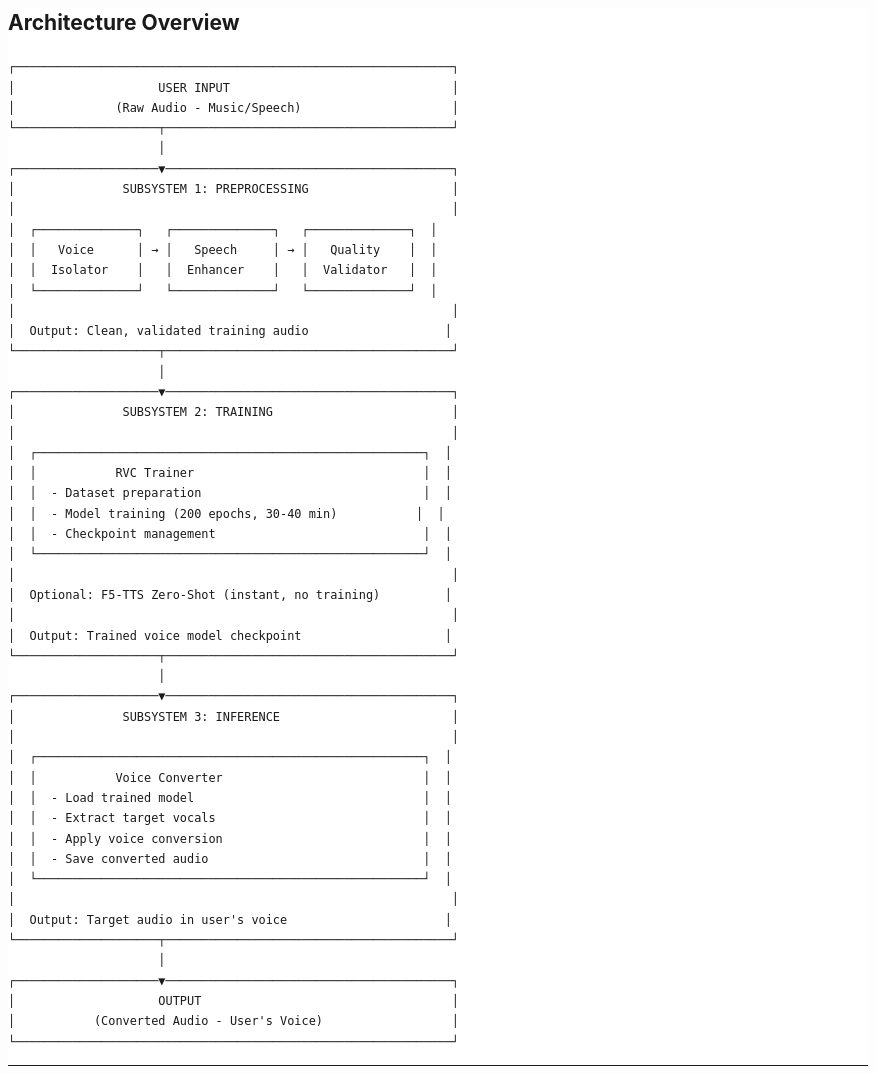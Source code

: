 
## Architecture Overview

```
┌─────────────────────────────────────────────────────────────┐
│                    USER INPUT                               │
│              (Raw Audio - Music/Speech)                     │
└────────────────────┬────────────────────────────────────────┘
                     │
┌────────────────────▼────────────────────────────────────────┐
│               SUBSYSTEM 1: PREPROCESSING                    │
│                                                             │
│  ┌──────────────┐   ┌──────────────┐   ┌──────────────┐  │
│  │   Voice      │ → │   Speech     │ → │   Quality    │  │
│  │  Isolator    │   │  Enhancer    │   │  Validator   │  │
│  └──────────────┘   └──────────────┘   └──────────────┘  │
│                                                             │
│  Output: Clean, validated training audio                   │
└────────────────────┬────────────────────────────────────────┘
                     │
┌────────────────────▼────────────────────────────────────────┐
│               SUBSYSTEM 2: TRAINING                         │
│                                                             │
│  ┌──────────────────────────────────────────────────────┐  │
│  │           RVC Trainer                                │  │
│  │  - Dataset preparation                               │  │
│  │  - Model training (200 epochs, 30-40 min)           │  │
│  │  - Checkpoint management                             │  │
│  └──────────────────────────────────────────────────────┘  │
│                                                             │
│  Optional: F5-TTS Zero-Shot (instant, no training)         │
│                                                             │
│  Output: Trained voice model checkpoint                    │
└────────────────────┬────────────────────────────────────────┘
                     │
┌────────────────────▼────────────────────────────────────────┐
│               SUBSYSTEM 3: INFERENCE                        │
│                                                             │
│  ┌──────────────────────────────────────────────────────┐  │
│  │           Voice Converter                            │  │
│  │  - Load trained model                                │  │
│  │  - Extract target vocals                             │  │
│  │  - Apply voice conversion                            │  │
│  │  - Save converted audio                              │  │
│  └──────────────────────────────────────────────────────┘  │
│                                                             │
│  Output: Target audio in user's voice                      │
└────────────────────┬────────────────────────────────────────┘
                     │
┌────────────────────▼────────────────────────────────────────┐
│                    OUTPUT                                   │
│           (Converted Audio - User's Voice)                  │
└─────────────────────────────────────────────────────────────┘
```

---